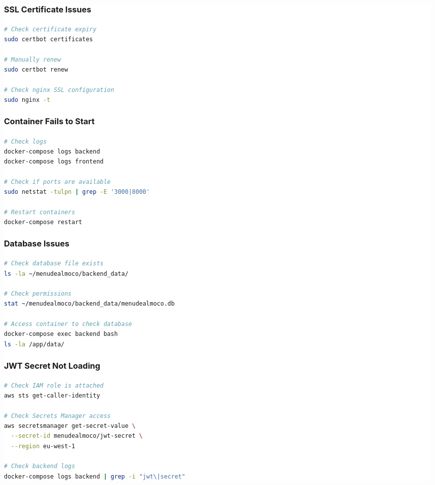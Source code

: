 ### SSL Certificate Issues

```bash
# Check certificate expiry
sudo certbot certificates

# Manually renew
sudo certbot renew

# Check nginx SSL configuration
sudo nginx -t
```

### Container Fails to Start

```bash
# Check logs
docker-compose logs backend
docker-compose logs frontend

# Check if ports are available
sudo netstat -tulpn | grep -E '3000|8000'

# Restart containers
docker-compose restart
```

### Database Issues

```bash
# Check database file exists
ls -la ~/menudealmoco/backend_data/

# Check permissions
stat ~/menudealmoco/backend_data/menudealmoco.db

# Access container to check database
docker-compose exec backend bash
ls -la /app/data/
```

### JWT Secret Not Loading

```bash
# Check IAM role is attached
aws sts get-caller-identity

# Check Secrets Manager access
aws secretsmanager get-secret-value \
  --secret-id menudealmoco/jwt-secret \
  --region eu-west-1

# Check backend logs
docker-compose logs backend | grep -i "jwt\|secret"
```
